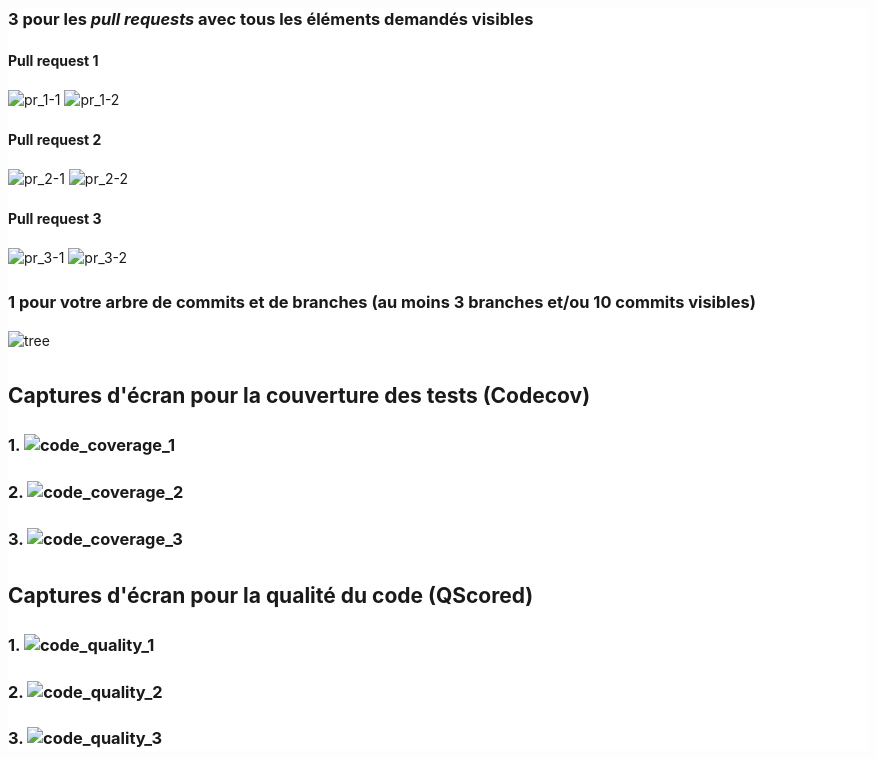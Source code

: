 ### 3 pour les *pull requests* avec tous les éléments demandés visibles

#### Pull request 1
![pr_1-1](https://user-images.githubusercontent.com/56654138/165976655-79bdfb8c-00e0-4162-99e5-fed647590faa.JPG)
![pr_1-2](https://user-images.githubusercontent.com/56654138/165976661-3f3b631b-6f8d-4823-807f-51eeee93d508.JPG)

#### Pull request 2
![pr_2-1](https://user-images.githubusercontent.com/56654138/165976705-26c8604e-62b3-418b-8dfd-c8d1f9975250.JPG)
![pr_2-2](https://user-images.githubusercontent.com/56654138/165976710-ec9d73f7-a9f3-485a-b1e5-e39671e60396.JPG)

#### Pull request 3
![pr_3-1](https://user-images.githubusercontent.com/56654138/165976731-648ee7ac-dc7f-4dcb-a5f7-09a1f112f931.JPG)
![pr_3-2](https://user-images.githubusercontent.com/56654138/165976745-97aec950-61a1-4590-94b1-b83e768541b9.JPG)

### 1 pour votre arbre de commits et de branches (au moins 3 branches et/ou 10 commits visibles)
![tree](https://user-images.githubusercontent.com/56654138/165976769-8874ded8-e0ae-4cb3-9a9d-feccb6dd4e86.JPG)


## Captures d'écran pour la couverture des tests (Codecov)
### 1. ![code_coverage_1](https://user-images.githubusercontent.com/77983131/165640492-2939fcb1-74b3-4038-bb1a-e5ad1595009b.JPG)

### 2. ![code_coverage_2](https://user-images.githubusercontent.com/77983131/165640506-411237d0-dca6-4595-85c4-c012851143f2.JPG)

### 3. ![code_coverage_3](https://user-images.githubusercontent.com/77983131/165640517-4207bf3b-4ec3-4357-87e4-8edc128da60d.JPG)

## Captures d'écran pour la qualité du code (QScored)
### 1. ![code_quality_1](https://user-images.githubusercontent.com/77983131/165640540-bf0d4e3e-5d2b-4b85-9b30-6c144aa1a7b3.JPG)

### 2. ![code_quality_2](https://user-images.githubusercontent.com/77983131/165640544-b505d7d9-ce68-42e9-80c5-b162c7319607.JPG)

### 3. ![code_quality_3](https://user-images.githubusercontent.com/77983131/165640554-19d4a216-6fd6-4fc7-abb1-c8d53bcda52d.JPG)
